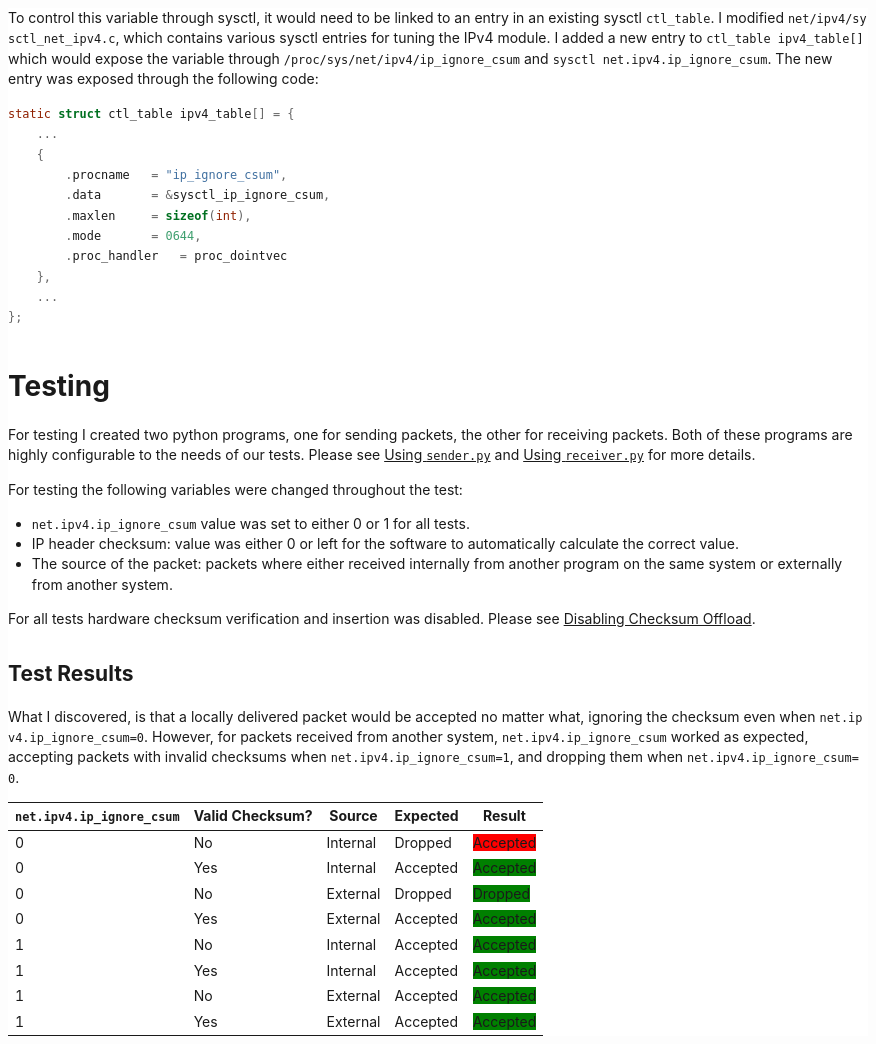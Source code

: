 To control this variable through sysctl, it would need to be linked to an entry in an existing sysctl `ctl_table`.
I modified `net/ipv4/sysctl_net_ipv4.c`, which contains various sysctl entries for tuning the IPv4 module.
I added a new entry to `ctl_table ipv4_table[]` which would expose the variable through `/proc/sys/net/ipv4/ip_ignore_csum` and `sysctl net.ipv4.ip_ignore_csum`.
The new entry was exposed through the following code:

```c
static struct ctl_table ipv4_table[] = {
	...
	{
		.procname	= "ip_ignore_csum",
		.data		= &sysctl_ip_ignore_csum,
		.maxlen		= sizeof(int),
		.mode		= 0644,
		.proc_handler	= proc_dointvec
	},
	...
};
```

# Testing

For testing I created two python programs, one for sending packets, the other
for receiving packets. Both of these programs are highly configurable to the
needs of our tests.
Please see [Using `sender.py`](#using-sender.py) and
[Using `receiver.py`](#using-receiver.py) for more details.

For testing the following variables were changed throughout the test:

 - `net.ipv4.ip_ignore_csum` value was set to either 0 or 1 for all tests.
 - IP header checksum: value was either 0 or left for the software to automatically calculate the correct value.
 - The source of the packet: packets where either received internally from another program on the same system or externally from another system.

For all tests hardware checksum verification and insertion was disabled.
Please see [Disabling Checksum Offload](#disabling-checksum-offload).

## Test Results

What I discovered, is that a locally delivered packet would be accepted no matter what, ignoring the checksum even when `net.ipv4.ip_ignore_csum=0`. However, for packets received from another system, `net.ipv4.ip_ignore_csum` worked as expected, accepting packets with invalid checksums when `net.ipv4.ip_ignore_csum=1`, and dropping them when `net.ipv4.ip_ignore_csum=0`.

| `net.ipv4.ip_ignore_csum` | Valid Checksum? | Source   | Expected | Result   |
|---------------------------|-----------------|----------|----------|----------|
| 0                         | No              | Internal | Dropped  | <span style="background-color:red">Accepted</span> |
| 0                         | Yes             | Internal | Accepted | <span style="background-color:green">Accepted</span> |
| 0                         | No              | External | Dropped  | <span style="background-color:green">Dropped</span>  |
| 0                         | Yes             | External | Accepted | <span style="background-color:green">Accepted</span> |
| 1                         | No              | Internal | Accepted | <span style="background-color:green">Accepted</span> |
| 1                         | Yes             | Internal | Accepted | <span style="background-color:green">Accepted</span> |
| 1                         | No              | External | Accepted | <span style="background-color:green">Accepted</span> |
| 1                         | Yes             | External | Accepted | <span style="background-color:green">Accepted</span> |
